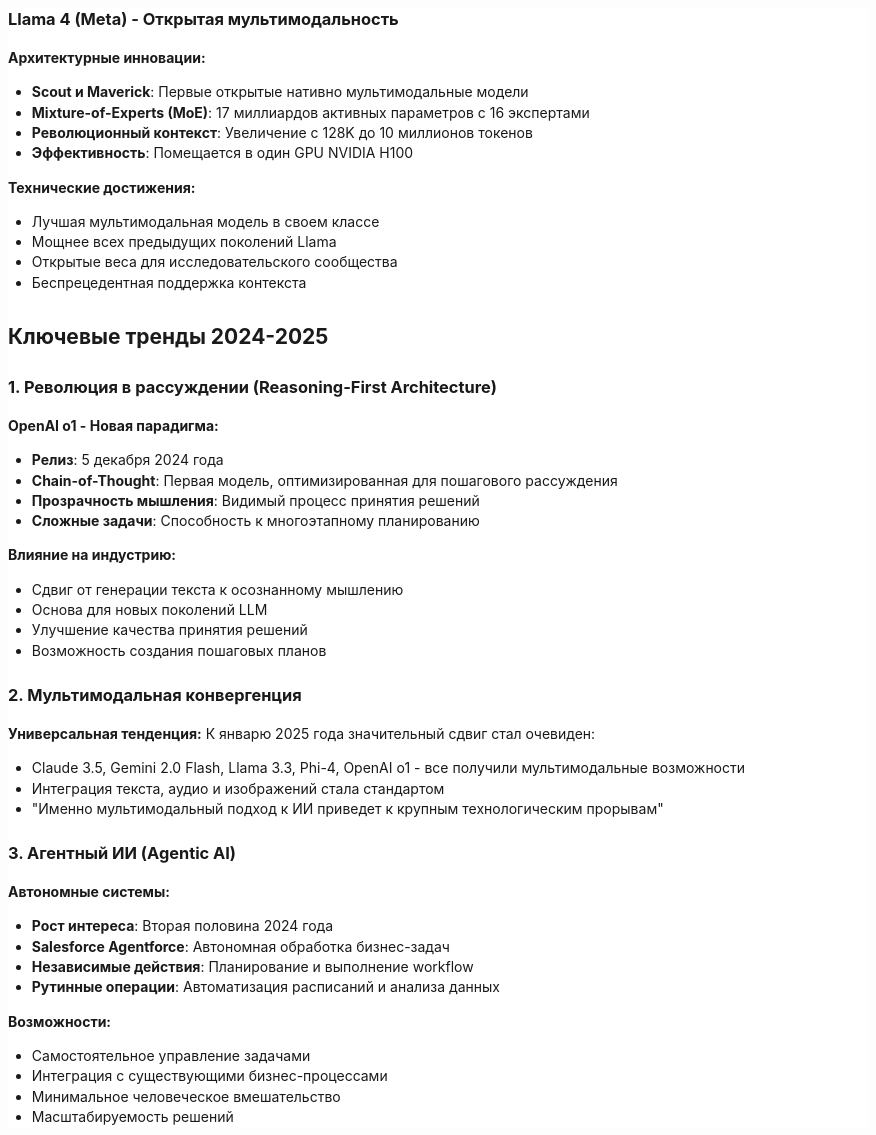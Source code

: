 ### Llama 4 (Meta) - Открытая мультимодальность

**Архитектурные инновации:**
- **Scout и Maverick**: Первые открытые нативно мультимодальные модели
- **Mixture-of-Experts (MoE)**: 17 миллиардов активных параметров с 16 экспертами
- **Революционный контекст**: Увеличение с 128K до 10 миллионов токенов
- **Эффективность**: Помещается в один GPU NVIDIA H100

**Технические достижения:**
- Лучшая мультимодальная модель в своем классе
- Мощнее всех предыдущих поколений Llama
- Открытые веса для исследовательского сообщества
- Беспрецедентная поддержка контекста

## Ключевые тренды 2024-2025

### 1. Революция в рассуждении (Reasoning-First Architecture)

**OpenAI o1 - Новая парадигма:**
- **Релиз**: 5 декабря 2024 года
- **Chain-of-Thought**: Первая модель, оптимизированная для пошагового рассуждения
- **Прозрачность мышления**: Видимый процесс принятия решений
- **Сложные задачи**: Способность к многоэтапному планированию

**Влияние на индустрию:**
- Сдвиг от генерации текста к осознанному мышлению
- Основа для новых поколений LLM
- Улучшение качества принятия решений
- Возможность создания пошаговых планов

### 2. Мультимодальная конвергенция

**Универсальная тенденция:**
К январю 2025 года значительный сдвиг стал очевиден:
- Claude 3.5, Gemini 2.0 Flash, Llama 3.3, Phi-4, OpenAI o1 - все получили мультимодальные возможности
- Интеграция текста, аудио и изображений стала стандартом
- "Именно мультимодальный подход к ИИ приведет к крупным технологическим прорывам"

### 3. Агентный ИИ (Agentic AI)

**Автономные системы:**
- **Рост интереса**: Вторая половина 2024 года
- **Salesforce Agentforce**: Автономная обработка бизнес-задач
- **Независимые действия**: Планирование и выполнение workflow
- **Рутинные операции**: Автоматизация расписаний и анализа данных

**Возможности:**
- Самостоятельное управление задачами
- Интеграция с существующими бизнес-процессами
- Минимальное человеческое вмешательство
- Масштабируемость решений

